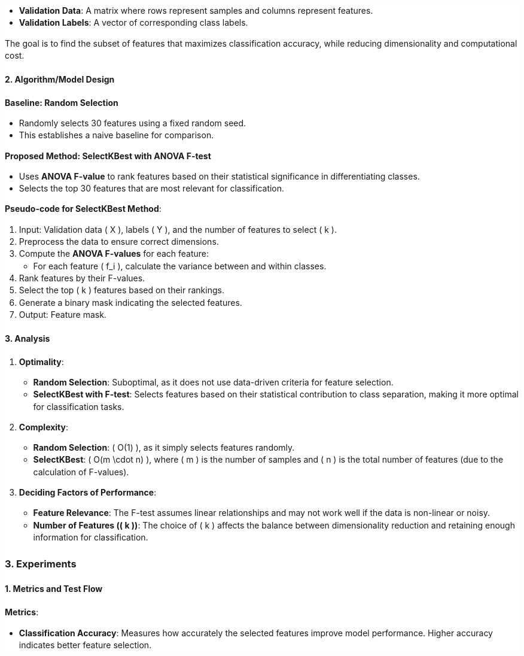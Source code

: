 - **Validation Data**: A matrix where rows represent samples and columns represent features.
- **Validation Labels**: A vector of corresponding class labels.

The goal is to find the subset of features that maximizes classification accuracy, while reducing dimensionality and computational cost.

#### 2. Algorithm/Model Design

**Baseline: Random Selection**

- Randomly selects 30 features using a fixed random seed.
- This establishes a naive baseline for comparison.

**Proposed Method: SelectKBest with ANOVA F-test**

- Uses **ANOVA F-value** to rank features based on their statistical significance in differentiating classes.
- Selects the top 30 features that are most relevant for classification.

**Pseudo-code for SelectKBest Method**:

1. Input: Validation data \( X \), labels \( Y \), and the number of features to select \( k \).
2. Preprocess the data to ensure correct dimensions.
3. Compute the **ANOVA F-values** for each feature:
   - For each feature \( f_i \), calculate the variance between and within classes.
4. Rank features by their F-values.
5. Select the top \( k \) features based on their rankings.
6. Generate a binary mask indicating the selected features.
7. Output: Feature mask.

#### 3. Analysis

1. **Optimality**:

   - **Random Selection**: Suboptimal, as it does not use data-driven criteria for feature selection.
   - **SelectKBest with F-test**: Selects features based on their statistical contribution to class separation, making it more optimal for classification tasks.

2. **Complexity**:

   - **Random Selection**: \( O(1) \), as it simply selects features randomly.
   - **SelectKBest**: \( O(m \cdot n) \), where \( m \) is the number of samples and \( n \) is the total number of features (due to the calculation of F-values).

3. **Deciding Factors of Performance**:
   - **Feature Relevance**: The F-test assumes linear relationships and may not work well if the data is non-linear or noisy.
   - **Number of Features (\( k \))**: The choice of \( k \) affects the balance between dimensionality reduction and retaining enough information for classification.

### 3. Experiments

#### 1. Metrics and Test Flow

**Metrics**:

- **Classification Accuracy**: Measures how accurately the selected features improve model performance. Higher accuracy indicates better feature selection.
